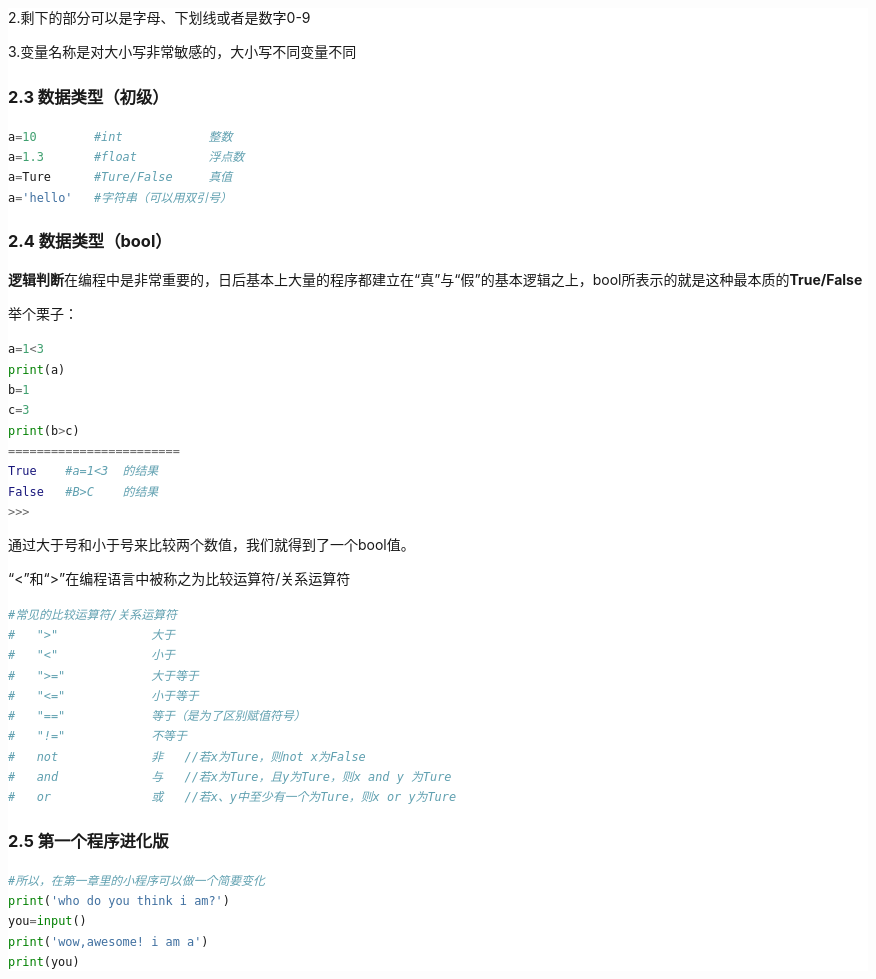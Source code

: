 2.剩下的部分可以是字母、下划线或者是数字0-9

3.变量名称是对大小写非常敏感的，大小写不同变量不同

### 2.3	数据类型（初级）

```python
a=10		#int 			整数
a=1.3		#float			浮点数
a=Ture		#Ture/False		真值
a='hello'	#字符串（可以用双引号）			
```

### 2.4	数据类型（bool）



**逻辑判断**在编程中是非常重要的，日后基本上大量的程序都建立在“真”与“假”的基本逻辑之上，bool所表示的就是这种最本质的**True/False**

举个栗子：

```python
a=1<3
print(a)
b=1
c=3
print(b>c)
======================== 
True	#a=1<3	的结果
False	#B>C	的结果
>>> 
```

通过大于号和小于号来比较两个数值，我们就得到了一个bool值。

“<”和“>”在编程语言中被称之为比较运算符/关系运算符

```python
#常见的比较运算符/关系运算符
#	">"				大于
#	"<"				小于
#	">="			大于等于	
#	"<="			小于等于
#	"=="			等于（是为了区别赋值符号）
#	"!="			不等于
#	not				非	//若x为Ture，则not x为False
#	and				与	//若x为Ture，且y为Ture，则x and y 为Ture
#	or				或	//若x、y中至少有一个为Ture，则x or y为Ture
```





### 2.5	第一个程序进化版

```python
#所以，在第一章里的小程序可以做一个简要变化
print('who do you think i am?')
you=input()
print('wow,awesome! i am a')
print(you)

```
